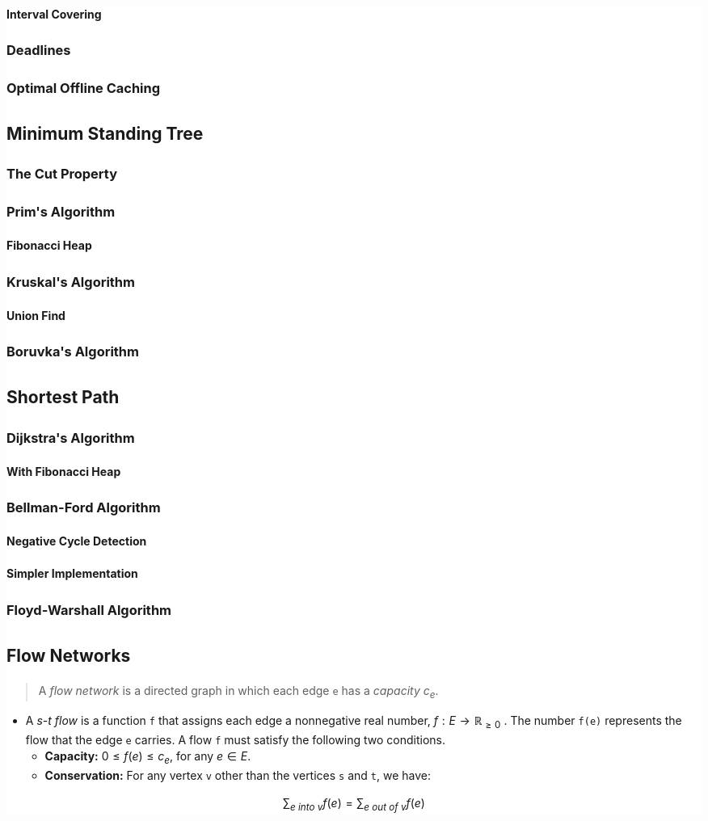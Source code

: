 #### Interval Covering


### Deadlines

### Optimal Offline Caching

## Minimum Standing Tree

### The Cut Property

### Prim's Algorithm

#### Fibonacci Heap

### Kruskal's Algorithm

#### Union Find

### Boruvka's Algorithm


## Shortest Path

### Dijkstra's Algorithm

#### With Fibonacci Heap


### Bellman-Ford Algorithm


#### Negative Cycle Detection

#### Simpler Implementation

### Floyd-Warshall Algorithm

## Flow Networks

> A *flow network* is a directed graph in which each edge `e` has a *capacity* $c_e$.

- A *s-t flow* is a function `f` that assigns each edge a nonnegative real number, $f: E \rightarrow ℝ_{\ge 0}$ . The number `f(e)` represents the flow that the edge `e` carries. A flow `f` must satisfy the following two conditions.
	- **Capacity:** $0 \leq f(e) \leq c_e$, for any $e \in E$.
	- **Conservation:** For any vertex `v` other than the vertices `s` and `t`, we have:

$$
\sum_{e\  into \  v}{f(e)} = \sum_{e \ out \  of \ v}{f(e)}
$$

